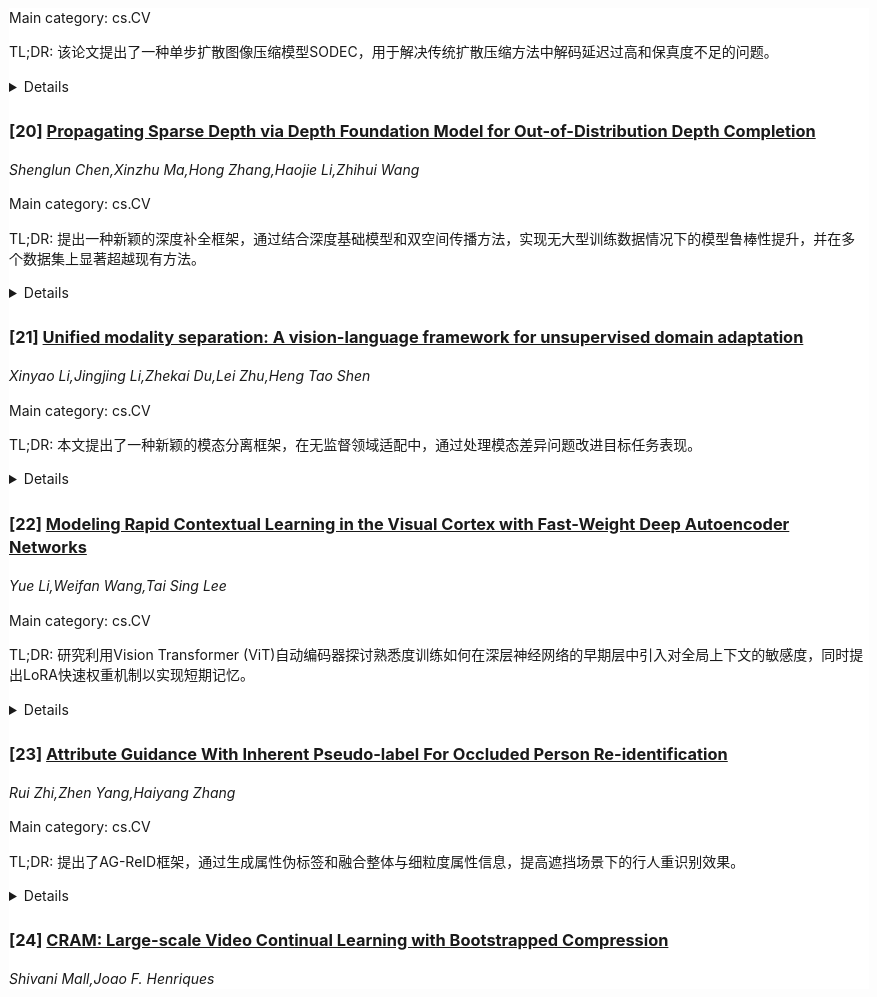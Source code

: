 Main category: cs.CV

TL;DR: 该论文提出了一种单步扩散图像压缩模型SODEC，用于解决传统扩散压缩方法中解码延迟过高和保真度不足的问题。


<details><summary>Details</summary></details>


### [20] [Propagating Sparse Depth via Depth Foundation Model for Out-of-Distribution Depth Completion](https://arxiv.org/abs/2508.04984)
*Shenglun Chen,Xinzhu Ma,Hong Zhang,Haojie Li,Zhihui Wang*

Main category: cs.CV

TL;DR: 提出一种新颖的深度补全框架，通过结合深度基础模型和双空间传播方法，实现无大型训练数据情况下的模型鲁棒性提升，并在多个数据集上显著超越现有方法。


<details><summary>Details</summary></details>


### [21] [Unified modality separation: A vision-language framework for unsupervised domain adaptation](https://arxiv.org/abs/2508.04987)
*Xinyao Li,Jingjing Li,Zhekai Du,Lei Zhu,Heng Tao Shen*

Main category: cs.CV

TL;DR: 本文提出了一种新颖的模态分离框架，在无监督领域适配中，通过处理模态差异问题改进目标任务表现。


<details><summary>Details</summary></details>


### [22] [Modeling Rapid Contextual Learning in the Visual Cortex with Fast-Weight Deep Autoencoder Networks](https://arxiv.org/abs/2508.04988)
*Yue Li,Weifan Wang,Tai Sing Lee*

Main category: cs.CV

TL;DR: 研究利用Vision Transformer (ViT)自动编码器探讨熟悉度训练如何在深层神经网络的早期层中引入对全局上下文的敏感度，同时提出LoRA快速权重机制以实现短期记忆。


<details><summary>Details</summary></details>


### [23] [Attribute Guidance With Inherent Pseudo-label For Occluded Person Re-identification](https://arxiv.org/abs/2508.04998)
*Rui Zhi,Zhen Yang,Haiyang Zhang*

Main category: cs.CV

TL;DR: 提出了AG-ReID框架，通过生成属性伪标签和融合整体与细粒度属性信息，提高遮挡场景下的行人重识别效果。


<details><summary>Details</summary></details>


### [24] [CRAM: Large-scale Video Continual Learning with Bootstrapped Compression](https://arxiv.org/abs/2508.05001)
*Shivani Mall,Joao F. Henriques*
